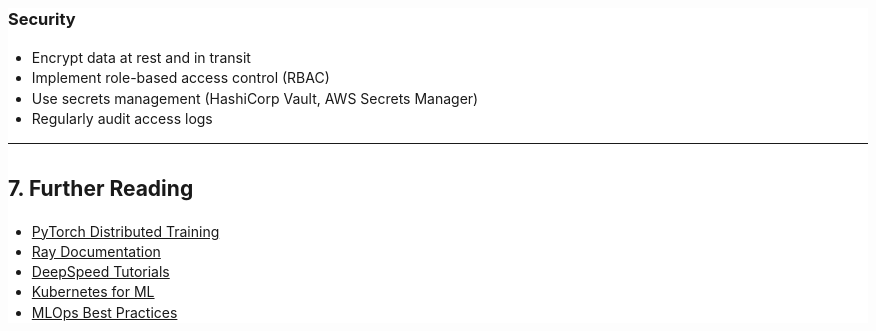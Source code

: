 ### Security
- Encrypt data at rest and in transit
- Implement role-based access control (RBAC)
- Use secrets management (HashiCorp Vault, AWS Secrets Manager)
- Regularly audit access logs

---

## 7. Further Reading

- [PyTorch Distributed Training](https://pytorch.org/tutorials/beginner/dist_overview.html)
- [Ray Documentation](https://docs.ray.io/)
- [DeepSpeed Tutorials](https://www.deepspeed.ai/tutorials/)
- [Kubernetes for ML](https://kubernetes.io/docs/concepts/workloads/)
- [MLOps Best Practices](https://ml-ops.org/)